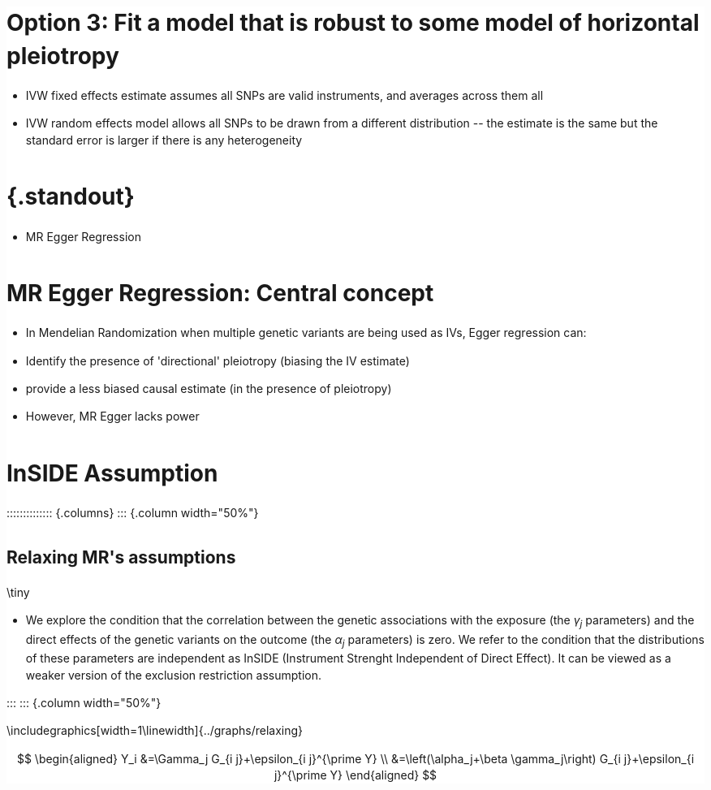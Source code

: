 # Option 3: Fit a model that is robust to some model of horizontal pleiotropy

-  IVW fixed effects estimate assumes all SNPs are valid instruments, and averages across them all

- IVW random effects model allows all SNPs to be drawn from a different
distribution -- the estimate is the same but the standard error is
larger if there is any heterogeneity



# {.standout}

- MR Egger Regression

# MR Egger Regression: Central concept

-  In Mendelian Randomization when multiple genetic variants are being
used as IVs, Egger regression can:

  - Identify the presence of 'directional' pleiotropy
(biasing the IV estimate)
  - provide a less biased causal estimate
(in the presence of pleiotropy)

- However, MR Egger lacks power

# InSIDE Assumption


:::::::::::::: {.columns}
::: {.column width="50%"}

## Relaxing MR's assumptions

\tiny 

- We explore the condition that the correlation between the genetic associations with the exposure (the $\gamma_j$ parameters) and the direct effects of the genetic variants on the outcome (the $\alpha_j$ parameters) is zero. We refer to the condition that the distributions of these parameters are independent as InSIDE (Instrument Strenght Independent of Direct Effect). It can be viewed as a weaker version of the exclusion restriction assumption.

:::
::: {.column width="50%"}




\includegraphics[width=1\linewidth]{../graphs/relaxing} 

$$
\begin{aligned}
Y_i &=\Gamma_j G_{i j}+\epsilon_{i j}^{\prime Y} \\
&=\left(\alpha_j+\beta \gamma_j\right) G_{i j}+\epsilon_{i j}^{\prime Y}
\end{aligned}
$$
